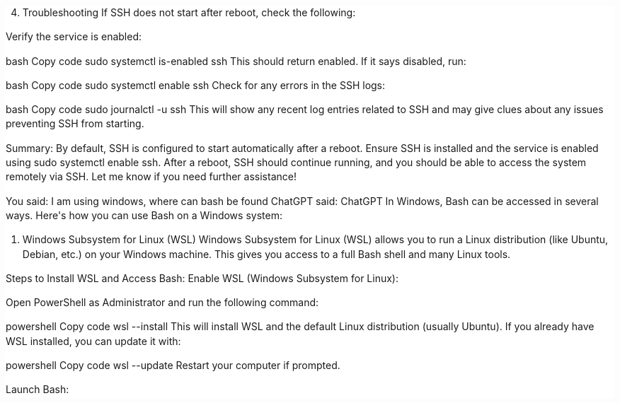 4. Troubleshooting
If SSH does not start after reboot, check the following:

Verify the service is enabled:

bash
Copy code
sudo systemctl is-enabled ssh
This should return enabled. If it says disabled, run:

bash
Copy code
sudo systemctl enable ssh
Check for any errors in the SSH logs:

bash
Copy code
sudo journalctl -u ssh
This will show any recent log entries related to SSH and may give clues about any issues preventing SSH from starting.

Summary:
By default, SSH is configured to start automatically after a reboot.
Ensure SSH is installed and the service is enabled using sudo systemctl enable ssh.
After a reboot, SSH should continue running, and you should be able to access the system remotely via SSH.
Let me know if you need further assistance!


You said:
I am using windows, where  can bash be found
ChatGPT said:
ChatGPT
In Windows, Bash can be accessed in several ways. Here's how you can use Bash on a Windows system:

1. Windows Subsystem for Linux (WSL)
Windows Subsystem for Linux (WSL) allows you to run a Linux distribution (like Ubuntu, Debian, etc.) on your Windows machine. This gives you access to a full Bash shell and many Linux tools.

Steps to Install WSL and Access Bash:
Enable WSL (Windows Subsystem for Linux):

Open PowerShell as Administrator and run the following command:

powershell
Copy code
wsl --install
This will install WSL and the default Linux distribution (usually Ubuntu). If you already have WSL installed, you can update it with:

powershell
Copy code
wsl --update
Restart your computer if prompted.

Launch Bash:
